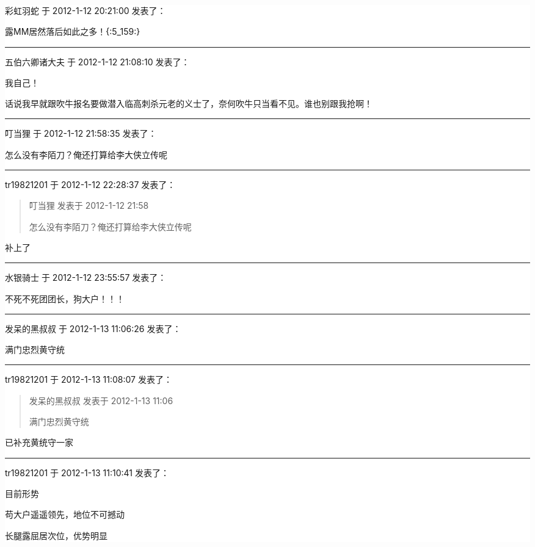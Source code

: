 彩虹羽蛇 于 2012-1-12 20:21:00 发表了：

露MM居然落后如此之多！{:5\_159:}

---------

五伯六卿诸大夫 于 2012-1-12 21:08:10 发表了：

我自己！

话说我早就跟吹牛报名要做潜入临高刺杀元老的义士了，奈何吹牛只当看不见。谁也别跟我抢啊！

---------

叮当狸 于 2012-1-12 21:58:35 发表了：

怎么没有李陌刀？俺还打算给李大侠立传呢

---------

tr19821201 于 2012-1-12 22:28:37 发表了：

> 叮当狸 发表于 2012-1-12 21:58
> 
> 怎么没有李陌刀？俺还打算给李大侠立传呢



补上了

---------

水银骑士 于 2012-1-12 23:55:57 发表了：

不死不死团团长，狗大户！！！

---------

发呆的黑叔叔 于 2012-1-13 11:06:26 发表了：

满门忠烈黄守统

---------

tr19821201 于 2012-1-13 11:08:07 发表了：

> 发呆的黑叔叔 发表于 2012-1-13 11:06
> 
> 满门忠烈黄守统



已补充黄统守一家

---------

tr19821201 于 2012-1-13 11:10:41 发表了：

目前形势

苟大户遥遥领先，地位不可撼动

长腿露屈居次位，优势明显

